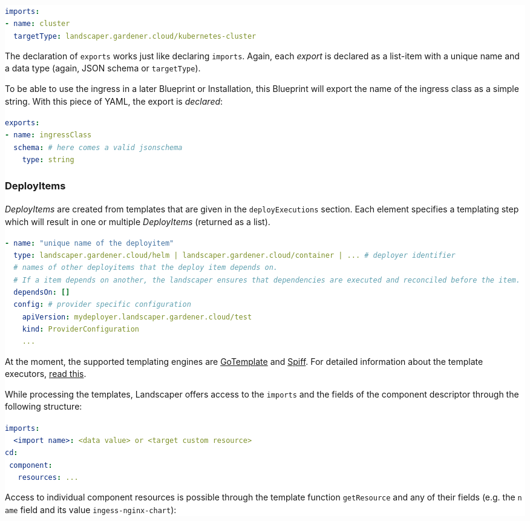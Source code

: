 ```yaml
imports:
- name: cluster
  targetType: landscaper.gardener.cloud/kubernetes-cluster
```

The declaration of `exports` works just like declaring `imports`. Again, each _export_ is declared as a list-item with a unique name and a data type (again, JSON schema or `targetType`).

To be able to use the ingress in a later Blueprint or Installation, this Blueprint will export the name of the ingress class as a simple string. With this piece of YAML, the export is _declared_:

```yaml
exports:
- name: ingressClass
  schema: # here comes a valid jsonschema
    type: string
```

### DeployItems

_DeployItems_ are created from templates that are given in the `deployExecutions` section. Each element specifies a templating step which will result in one or multiple _DeployItems_ (returned as a list).

```yaml
- name: "unique name of the deployitem"
  type: landscaper.gardener.cloud/helm | landscaper.gardener.cloud/container | ... # deployer identifier
  # names of other deployitems that the deploy item depends on.
  # If a item depends on another, the landscaper ensures that dependencies are executed and reconciled before the item.
  dependsOn: []
  config: # provider specific configuration
    apiVersion: mydeployer.landscaper.gardener.cloud/test
    kind: ProviderConfiguration
    ...
```

At the moment, the supported templating engines are [GoTemplate](https://golang.org/pkg/text/template/) and [Spiff](https://github.com/mandelsoft/spiff). For detailed information about the template executors, [read this](/docs/usage/TemplateExecutors.md).

While processing the templates, Landscaper offers access to the `imports` and the fields of the component descriptor through the following structure:

```yaml
imports:
  <import name>: <data value> or <target custom resource>
cd:
 component:
   resources: ...
```

Access to individual component resources is possible through the template function `getResource` and any of their fields (e.g. the `name` field and its value `ingess-nginx-chart`):
